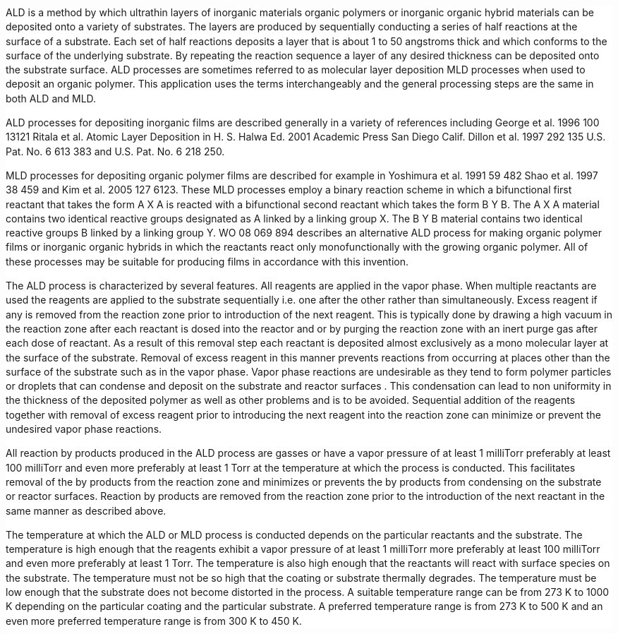 ALD is a method by which ultrathin layers of inorganic materials organic polymers or inorganic organic hybrid materials can be deposited onto a variety of substrates. The layers are produced by sequentially conducting a series of half reactions at the surface of a substrate. Each set of half reactions deposits a layer that is about 1 to 50 angstroms thick and which conforms to the surface of the underlying substrate. By repeating the reaction sequence a layer of any desired thickness can be deposited onto the substrate surface. ALD processes are sometimes referred to as molecular layer deposition MLD processes when used to deposit an organic polymer. This application uses the terms interchangeably and the general processing steps are the same in both ALD and MLD.

ALD processes for depositing inorganic films are described generally in a variety of references including George et al. 1996 100 13121 Ritala et al. Atomic Layer Deposition in H. S. Halwa Ed. 2001 Academic Press San Diego Calif. Dillon et al. 1997 292 135 U.S. Pat. No. 6 613 383 and U.S. Pat. No. 6 218 250.

MLD processes for depositing organic polymer films are described for example in Yoshimura et al. 1991 59 482 Shao et al. 1997 38 459 and Kim et al. 2005 127 6123. These MLD processes employ a binary reaction scheme in which a bifunctional first reactant that takes the form A X A is reacted with a bifunctional second reactant which takes the form B Y B. The A X A material contains two identical reactive groups designated as A linked by a linking group X. The B Y B material contains two identical reactive groups B linked by a linking group Y. WO 08 069 894 describes an alternative ALD process for making organic polymer films or inorganic organic hybrids in which the reactants react only monofunctionally with the growing organic polymer. All of these processes may be suitable for producing films in accordance with this invention.

The ALD process is characterized by several features. All reagents are applied in the vapor phase. When multiple reactants are used the reagents are applied to the substrate sequentially i.e. one after the other rather than simultaneously. Excess reagent if any is removed from the reaction zone prior to introduction of the next reagent. This is typically done by drawing a high vacuum in the reaction zone after each reactant is dosed into the reactor and or by purging the reaction zone with an inert purge gas after each dose of reactant. As a result of this removal step each reactant is deposited almost exclusively as a mono molecular layer at the surface of the substrate. Removal of excess reagent in this manner prevents reactions from occurring at places other than the surface of the substrate such as in the vapor phase. Vapor phase reactions are undesirable as they tend to form polymer particles or droplets that can condense and deposit on the substrate and reactor surfaces . This condensation can lead to non uniformity in the thickness of the deposited polymer as well as other problems and is to be avoided. Sequential addition of the reagents together with removal of excess reagent prior to introducing the next reagent into the reaction zone can minimize or prevent the undesired vapor phase reactions.

All reaction by products produced in the ALD process are gasses or have a vapor pressure of at least 1 milliTorr preferably at least 100 milliTorr and even more preferably at least 1 Torr at the temperature at which the process is conducted. This facilitates removal of the by products from the reaction zone and minimizes or prevents the by products from condensing on the substrate or reactor surfaces. Reaction by products are removed from the reaction zone prior to the introduction of the next reactant in the same manner as described above.

The temperature at which the ALD or MLD process is conducted depends on the particular reactants and the substrate. The temperature is high enough that the reagents exhibit a vapor pressure of at least 1 milliTorr more preferably at least 100 milliTorr and even more preferably at least 1 Torr. The temperature is also high enough that the reactants will react with surface species on the substrate. The temperature must not be so high that the coating or substrate thermally degrades. The temperature must be low enough that the substrate does not become distorted in the process. A suitable temperature range can be from 273 K to 1000 K depending on the particular coating and the particular substrate. A preferred temperature range is from 273 K to 500 K and an even more preferred temperature range is from 300 K to 450 K.
